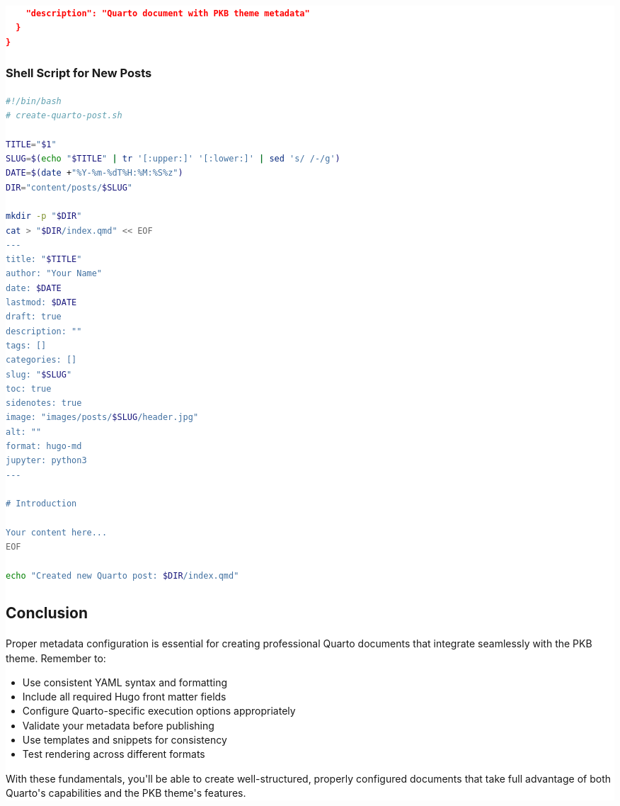 ```json
    "description": "Quarto document with PKB theme metadata"
  }
}
```

### Shell Script for New Posts

```bash
#!/bin/bash
# create-quarto-post.sh

TITLE="$1"
SLUG=$(echo "$TITLE" | tr '[:upper:]' '[:lower:]' | sed 's/ /-/g')
DATE=$(date +"%Y-%m-%dT%H:%M:%S%z")
DIR="content/posts/$SLUG"

mkdir -p "$DIR"
cat > "$DIR/index.qmd" << EOF
---
title: "$TITLE"
author: "Your Name"
date: $DATE
lastmod: $DATE
draft: true
description: ""
tags: []
categories: []
slug: "$SLUG"
toc: true
sidenotes: true
image: "images/posts/$SLUG/header.jpg"
alt: ""
format: hugo-md
jupyter: python3
---

# Introduction

Your content here...
EOF

echo "Created new Quarto post: $DIR/index.qmd"
```

## Conclusion

Proper metadata configuration is essential for creating professional Quarto documents that integrate seamlessly with the PKB theme. Remember to:

- Use consistent YAML syntax and formatting
- Include all required Hugo front matter fields
- Configure Quarto-specific execution options appropriately
- Validate your metadata before publishing
- Use templates and snippets for consistency
- Test rendering across different formats

With these fundamentals, you'll be able to create well-structured, properly configured documents that take full advantage of both Quarto's capabilities and the PKB theme's features.
